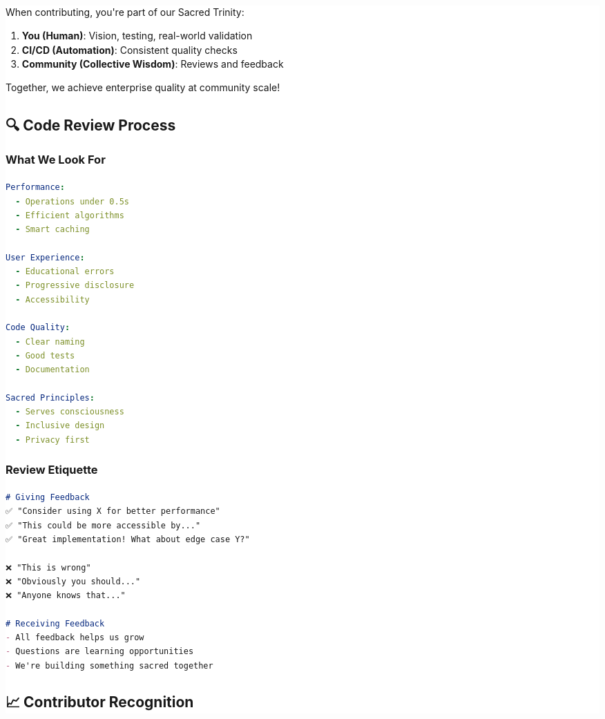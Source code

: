 When contributing, you're part of our Sacred Trinity:

1. **You (Human)**: Vision, testing, real-world validation
2. **CI/CD (Automation)**: Consistent quality checks
3. **Community (Collective Wisdom)**: Reviews and feedback

Together, we achieve enterprise quality at community scale!

## 🔍 Code Review Process

### What We Look For
```yaml
Performance:
  - Operations under 0.5s
  - Efficient algorithms
  - Smart caching

User Experience:
  - Educational errors
  - Progressive disclosure
  - Accessibility

Code Quality:
  - Clear naming
  - Good tests
  - Documentation

Sacred Principles:
  - Serves consciousness
  - Inclusive design
  - Privacy first
```

### Review Etiquette
```markdown
# Giving Feedback
✅ "Consider using X for better performance"
✅ "This could be more accessible by..."
✅ "Great implementation! What about edge case Y?"

❌ "This is wrong"
❌ "Obviously you should..."
❌ "Anyone knows that..."

# Receiving Feedback
- All feedback helps us grow
- Questions are learning opportunities
- We're building something sacred together
```

## 📈 Contributor Recognition
